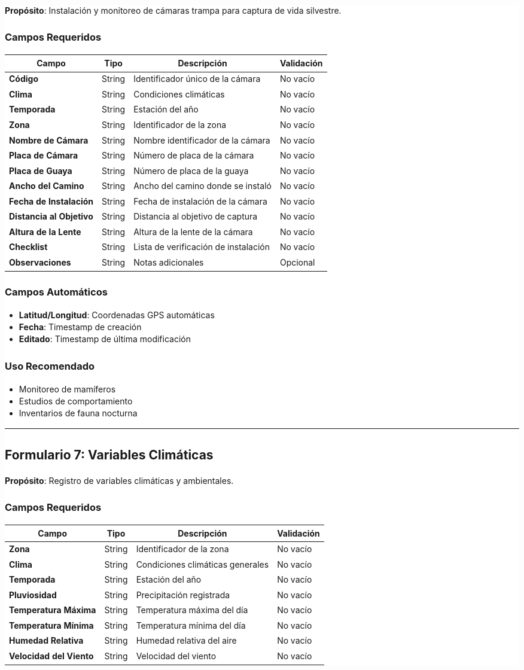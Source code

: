 **Propósito**: Instalación y monitoreo de cámaras trampa para captura de vida silvestre.

### Campos Requeridos

| Campo | Tipo | Descripción | Validación |
|-------|------|-------------|------------|
| **Código** | String | Identificador único de la cámara | No vacío |
| **Clima** | String | Condiciones climáticas | No vacío |
| **Temporada** | String | Estación del año | No vacío |
| **Zona** | String | Identificador de la zona | No vacío |
| **Nombre de Cámara** | String | Nombre identificador de la cámara | No vacío |
| **Placa de Cámara** | String | Número de placa de la cámara | No vacío |
| **Placa de Guaya** | String | Número de placa de la guaya | No vacío |
| **Ancho del Camino** | String | Ancho del camino donde se instaló | No vacío |
| **Fecha de Instalación** | String | Fecha de instalación de la cámara | No vacío |
| **Distancia al Objetivo** | String | Distancia al objetivo de captura | No vacío |
| **Altura de la Lente** | String | Altura de la lente de la cámara | No vacío |
| **Checklist** | String | Lista de verificación de instalación | No vacío |
| **Observaciones** | String | Notas adicionales | Opcional |

### Campos Automáticos

- **Latitud/Longitud**: Coordenadas GPS automáticas
- **Fecha**: Timestamp de creación
- **Editado**: Timestamp de última modificación

### Uso Recomendado

- Monitoreo de mamíferos
- Estudios de comportamiento
- Inventarios de fauna nocturna

---

## Formulario 7: Variables Climáticas

**Propósito**: Registro de variables climáticas y ambientales.

### Campos Requeridos

| Campo | Tipo | Descripción | Validación |
|-------|------|-------------|------------|
| **Zona** | String | Identificador de la zona | No vacío |
| **Clima** | String | Condiciones climáticas generales | No vacío |
| **Temporada** | String | Estación del año | No vacío |
| **Pluviosidad** | String | Precipitación registrada | No vacío |
| **Temperatura Máxima** | String | Temperatura máxima del día | No vacío |
| **Temperatura Mínima** | String | Temperatura mínima del día | No vacío |
| **Humedad Relativa** | String | Humedad relativa del aire | No vacío |
| **Velocidad del Viento** | String | Velocidad del viento | No vacío |
